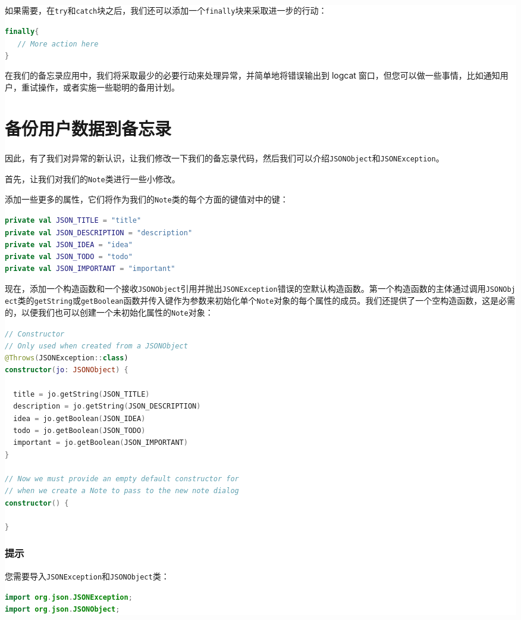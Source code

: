 如果需要，在`try`和`catch`块之后，我们还可以添加一个`finally`块来采取进一步的行动：

```kt
finally{
   // More action here
}
```

在我们的备忘录应用中，我们将采取最少的必要行动来处理异常，并简单地将错误输出到 logcat 窗口，但您可以做一些事情，比如通知用户，重试操作，或者实施一些聪明的备用计划。

# 备份用户数据到备忘录

因此，有了我们对异常的新认识，让我们修改一下我们的备忘录代码，然后我们可以介绍`JSONObject`和`JSONException`。

首先，让我们对我们的`Note`类进行一些小修改。

添加一些更多的属性，它们将作为我们的`Note`类的每个方面的键值对中的键：

```kt
private val JSON_TITLE = "title"
private val JSON_DESCRIPTION = "description"
private val JSON_IDEA = "idea"
private val JSON_TODO = "todo"
private val JSON_IMPORTANT = "important"
```

现在，添加一个构造函数和一个接收`JSONObject`引用并抛出`JSONException`错误的空默认构造函数。第一个构造函数的主体通过调用`JSONObject`类的`getString`或`getBoolean`函数并传入键作为参数来初始化单个`Note`对象的每个属性的成员。我们还提供了一个空构造函数，这是必需的，以便我们也可以创建一个未初始化属性的`Note`对象：

```kt
// Constructor
// Only used when created from a JSONObject
@Throws(JSONException::class)
constructor(jo: JSONObject) {

  title = jo.getString(JSON_TITLE)
  description = jo.getString(JSON_DESCRIPTION)
  idea = jo.getBoolean(JSON_IDEA)
  todo = jo.getBoolean(JSON_TODO)
  important = jo.getBoolean(JSON_IMPORTANT)
}

// Now we must provide an empty default constructor for
// when we create a Note to pass to the new note dialog
constructor() {

}
```

### 提示

您需要导入`JSONException`和`JSONObject`类：

```kt
import org.json.JSONException;
import org.json.JSONObject;
```
